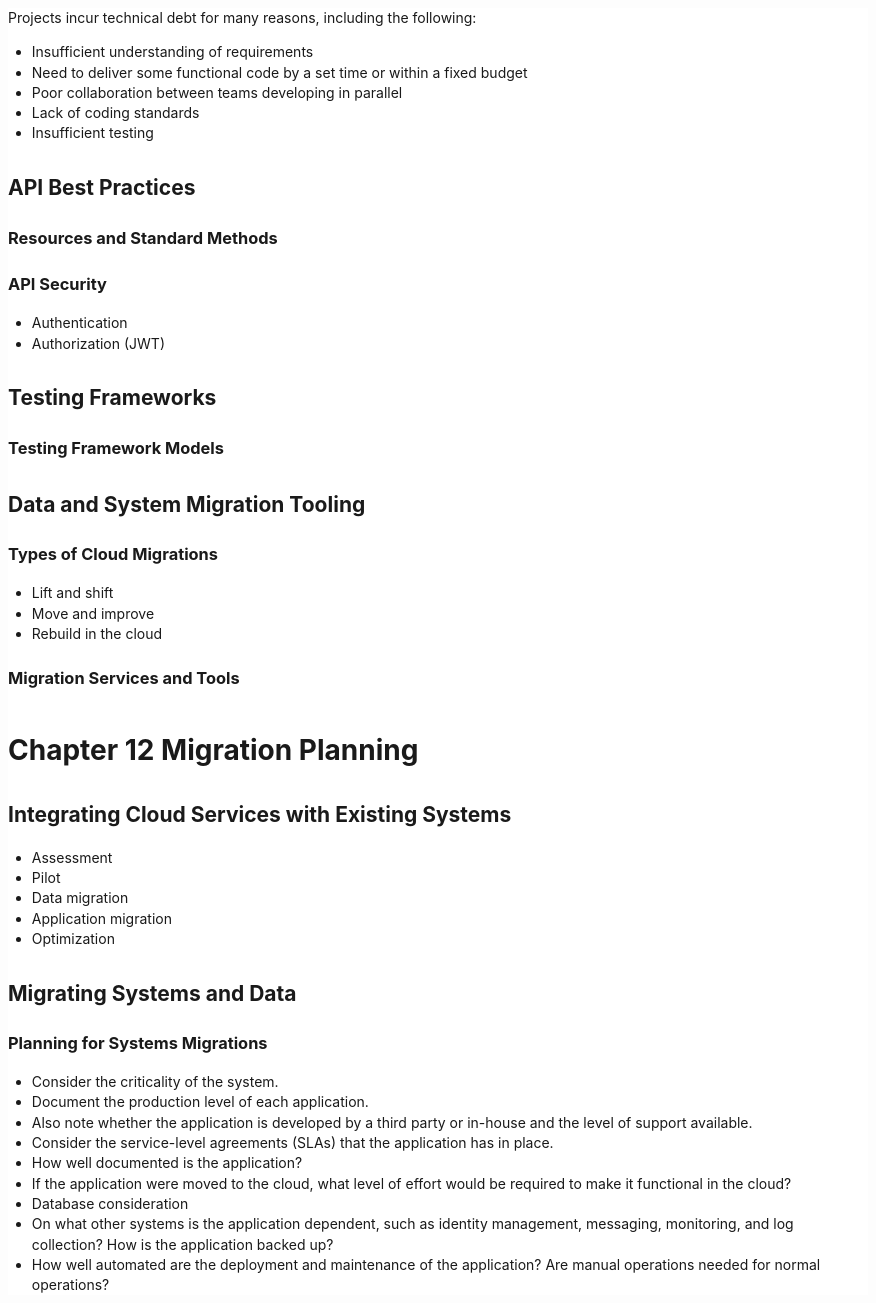 Projects incur technical debt for many reasons, including the following:

- Insufficient understanding of requirements
- Need to deliver some functional code by a set time or within a fixed budget
- Poor collaboration between teams developing in parallel
- Lack of coding standards
- Insufficient testing

## API Best Practices

### Resources and Standard Methods

### API Security

- Authentication
- Authorization (JWT)

## Testing Frameworks

### Testing Framework Models

## Data and System Migration Tooling

### Types of Cloud Migrations

- Lift and shift
- Move and improve
- Rebuild in the cloud

### Migration Services and Tools

# Chapter 12 Migration Planning

## Integrating Cloud Services with Existing Systems

- Assessment
- Pilot
- Data migration
- Application migration
- Optimization

## Migrating Systems and Data

### Planning for Systems Migrations

- Consider the criticality of the system.
- Document the production level of each application.
- Also note whether the application is developed by a third party or in-house and the level of support available.
- Consider the service-level agreements (SLAs) that the application has in place.
- How well documented is the application?
- If the application were moved to the cloud, what level of effort would be required to make it functional in the cloud?
- Database consideration
- On what other systems is the application dependent, such as identity management, messaging, monitoring, and log
  collection? How is the application backed up?
- How well automated are the deployment and maintenance of the application? Are manual operations needed for normal
  operations?